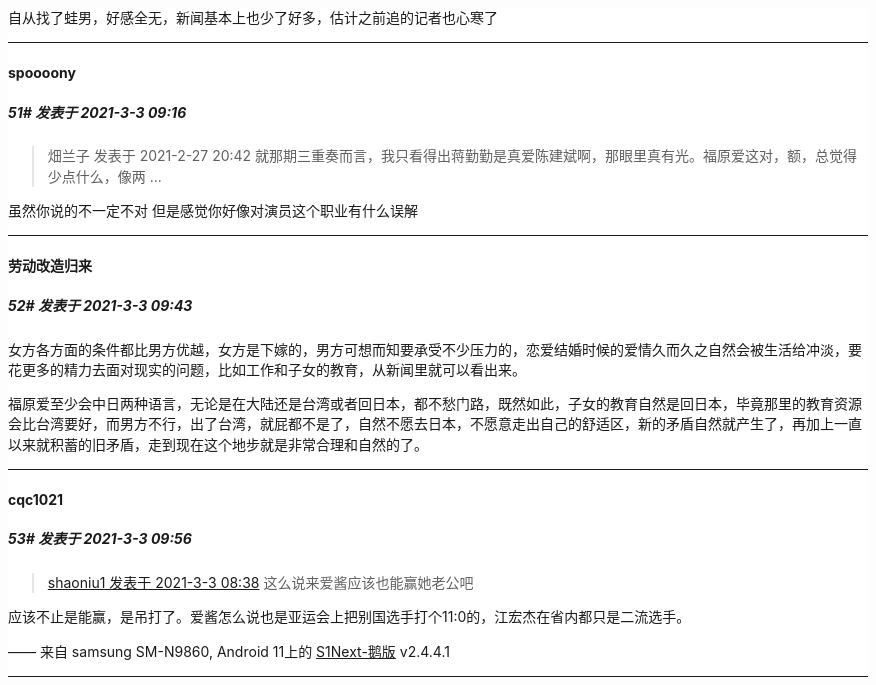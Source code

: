 


自从找了蛙男，好感全无，新闻基本上也少了好多，估计之前追的记者也心寒了







*****

####  spoooony  
##### 51#       发表于 2021-3-3 09:16



<blockquote>畑兰子 发表于 2021-2-27 20:42
就那期三重奏而言，我只看得出蒋勤勤是真爱陈建斌啊，那眼里真有光。福原爱这对，额，总觉得少点什么，像两 ...</blockquote>
虽然你说的不一定不对 但是感觉你好像对演员这个职业有什么误解







*****

####  劳动改造归来  
##### 52#       发表于 2021-3-3 09:43




女方各方面的条件都比男方优越，女方是下嫁的，男方可想而知要承受不少压力的，恋爱结婚时候的爱情久而久之自然会被生活给冲淡，要花更多的精力去面对现实的问题，比如工作和子女的教育，从新闻里就可以看出来。

福原爱至少会中日两种语言，无论是在大陆还是台湾或者回日本，都不愁门路，既然如此，子女的教育自然是回日本，毕竟那里的教育资源会比台湾要好，而男方不行，出了台湾，就屁都不是了，自然不愿去日本，不愿意走出自己的舒适区，新的矛盾自然就产生了，再加上一直以来就积蓄的旧矛盾，走到现在这个地步就是非常合理和自然的了。







*****

####  cqc1021  
##### 53#       发表于 2021-3-3 09:56



<blockquote><a href="httphttps://bbs.saraba1st.com/2b/forum.php?mod=redirect&amp;goto=findpost&amp;pid=50492939&amp;ptid=1990097" target="_blank">shaoniu1 发表于 2021-3-3 08:38</a>
这么说来爱酱应该也能赢她老公吧</blockquote>
应该不止是能赢，是吊打了。爱酱怎么说也是亚运会上把别国选手打个11:0的，江宏杰在省内都只是二流选手。

—— 来自 samsung SM-N9860, Android 11上的 [S1Next-鹅版](https://github.com/ykrank/S1-Next/releases) v2.4.4.1







*****
